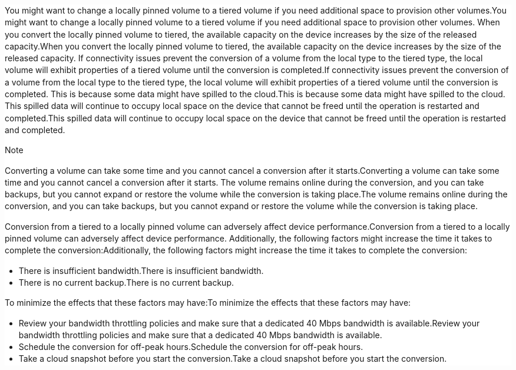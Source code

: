 <span data-ttu-id="0123f-271">You might want to change a locally pinned volume to a tiered volume if you need additional space to provision other volumes.</span><span class="sxs-lookup"><span data-stu-id="0123f-271">You might want to change a locally pinned volume to a tiered volume if you need additional space to provision other volumes.</span></span> <span data-ttu-id="0123f-272">When you convert the locally pinned volume to tiered, the available capacity on the device increases by the size of the released capacity.</span><span class="sxs-lookup"><span data-stu-id="0123f-272">When you convert the locally pinned volume to tiered, the available capacity on the device increases by the size of the released capacity.</span></span> <span data-ttu-id="0123f-273">If connectivity issues prevent the conversion of a volume from the local type to the tiered type, the local volume will exhibit properties of a tiered volume until the conversion is completed.</span><span class="sxs-lookup"><span data-stu-id="0123f-273">If connectivity issues prevent the conversion of a volume from the local type to the tiered type, the local volume will exhibit properties of a tiered volume until the conversion is completed.</span></span> <span data-ttu-id="0123f-274">This is because some data might have spilled to the cloud.</span><span class="sxs-lookup"><span data-stu-id="0123f-274">This is because some data might have spilled to the cloud.</span></span> <span data-ttu-id="0123f-275">This spilled data will continue to occupy local space on the device that cannot be freed until the operation is restarted and completed.</span><span class="sxs-lookup"><span data-stu-id="0123f-275">This spilled data will continue to occupy local space on the device that cannot be freed until the operation is restarted and completed.</span></span>

> [!NOTE]
> <span data-ttu-id="0123f-276">Converting a volume can take some time and you cannot cancel a conversion after it starts.</span><span class="sxs-lookup"><span data-stu-id="0123f-276">Converting a volume can take some time and you cannot cancel a conversion after it starts.</span></span> <span data-ttu-id="0123f-277">The volume remains online during the conversion, and you can take backups, but you cannot expand or restore the volume while the conversion is taking place.</span><span class="sxs-lookup"><span data-stu-id="0123f-277">The volume remains online during the conversion, and you can take backups, but you cannot expand or restore the volume while the conversion is taking place.</span></span>  
> 
> 

<span data-ttu-id="0123f-278">Conversion from a tiered to a locally pinned volume can adversely affect device performance.</span><span class="sxs-lookup"><span data-stu-id="0123f-278">Conversion from a tiered to a locally pinned volume can adversely affect device performance.</span></span> <span data-ttu-id="0123f-279">Additionally, the following factors might increase the time it takes to complete the conversion:</span><span class="sxs-lookup"><span data-stu-id="0123f-279">Additionally, the following factors might increase the time it takes to complete the conversion:</span></span>

* <span data-ttu-id="0123f-280">There is insufficient bandwidth.</span><span class="sxs-lookup"><span data-stu-id="0123f-280">There is insufficient bandwidth.</span></span>
* <span data-ttu-id="0123f-281">There is no current backup.</span><span class="sxs-lookup"><span data-stu-id="0123f-281">There is no current backup.</span></span>

<span data-ttu-id="0123f-282">To minimize the effects that these factors may have:</span><span class="sxs-lookup"><span data-stu-id="0123f-282">To minimize the effects that these factors may have:</span></span>

* <span data-ttu-id="0123f-283">Review your bandwidth throttling policies and make sure that a dedicated 40 Mbps bandwidth is available.</span><span class="sxs-lookup"><span data-stu-id="0123f-283">Review your bandwidth throttling policies and make sure that a dedicated 40 Mbps bandwidth is available.</span></span>
* <span data-ttu-id="0123f-284">Schedule the conversion for off-peak hours.</span><span class="sxs-lookup"><span data-stu-id="0123f-284">Schedule the conversion for off-peak hours.</span></span>
* <span data-ttu-id="0123f-285">Take a cloud snapshot before you start the conversion.</span><span class="sxs-lookup"><span data-stu-id="0123f-285">Take a cloud snapshot before you start the conversion.</span></span>

